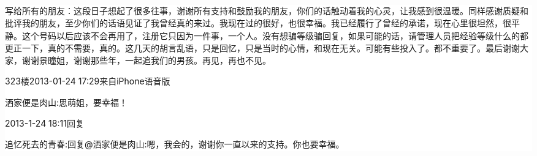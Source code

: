 写给所有的朋友：这段日子想起了很多往事，谢谢所有支持和鼓励我的朋友，你们的话触动着我的心灵，让我感到很温暖。同样感谢质疑和批评我的朋友，至少你们的话语见证了我曾经真的来过。我现在过的很好，也很幸福。我已经履行了曾经的承诺，现在心里很坦然，很平静。这个号码以后应该不会再用了，注册它只因为一件事，一个人。没有想骗等级骗回复，如果可能的话，请管理人员把经验等级什么的都更正一下，真的不需要，真的。这几天的胡言乱语，只是回忆，只是当时的心情，和现在无关。可能有些投入了。都不重要了。最后谢谢大家，谢谢景瞳姐，谢谢那些年，一起追我们的男孩。再见，再也不见。

323楼2013-01-24 17:29来自iPhone语音版

洒家便是肉山:思萌姐，要幸福！

2013-1-24 18:11回复

追忆死去的青春:回复@洒家便是肉山:嗯，我会的，谢谢你一直以来的支持。你也要幸福。

